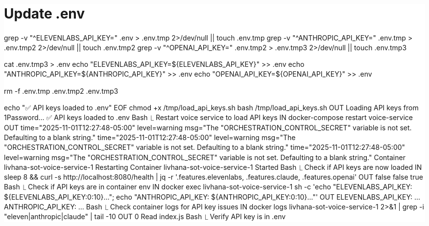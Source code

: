 # Update .env
grep -v "^ELEVENLABS_API_KEY=" .env > .env.tmp 2>/dev/null || touch .env.tmp
grep -v "^ANTHROPIC_API_KEY=" .env.tmp > .env.tmp2 2>/dev/null || touch .env.tmp2
grep -v "^OPENAI_API_KEY=" .env.tmp2 > .env.tmp3 2>/dev/null || touch .env.tmp3

cat .env.tmp3 > .env
echo "ELEVENLABS_API_KEY=${ELEVENLABS_API_KEY}" >> .env
echo "ANTHROPIC_API_KEY=${ANTHROPIC_API_KEY}" >> .env
echo "OPENAI_API_KEY=${OPENAI_API_KEY}" >> .env

rm -f .env.tmp .env.tmp2 .env.tmp3

echo "✅ API keys loaded to .env"
EOF
chmod +x /tmp/load_api_keys.sh
bash /tmp/load_api_keys.sh
OUT
Loading API keys from 1Password...
✅ API keys loaded to .env
Bash
⎿
Restart voice service to load API keys
IN
docker-compose restart voice-service
OUT
time="2025-11-01T12:27:48-05:00" level=warning msg="The \"ORCHESTRATION_CONTROL_SECRET\" variable is not set. Defaulting to a blank string."
time="2025-11-01T12:27:48-05:00" level=warning msg="The \"ORCHESTRATION_CONTROL_SECRET\" variable is not set. Defaulting to a blank string."
time="2025-11-01T12:27:48-05:00" level=warning msg="The \"ORCHESTRATION_CONTROL_SECRET\" variable is not set. Defaulting to a blank string."
 Container livhana-sot-voice-service-1  Restarting
 Container livhana-sot-voice-service-1  Started
Bash
⎿
Check if API keys are now loaded
IN
sleep 8 && curl -s http://localhost:8080/health | jq -r '.features.elevenlabs, .features.claude, .features.openai'
OUT
false
false
true
Bash
⎿
Check if API keys are in container env
IN
docker exec livhana-sot-voice-service-1 sh -c 'echo "ELEVENLABS_API_KEY: ${ELEVENLABS_API_KEY:0:10}..."; echo "ANTHROPIC_API_KEY: ${ANTHROPIC_API_KEY:0:10}..."'
OUT
ELEVENLABS_API_KEY: ...
ANTHROPIC_API_KEY: ...
Bash
⎿
Check container logs for API key issues
IN
docker logs livhana-sot-voice-service-1 2>&1 | grep -i "eleven\|anthropic\|claude" | tail -10
OUT
0
Read index.js
Bash
⎿
Verify API key is in .env